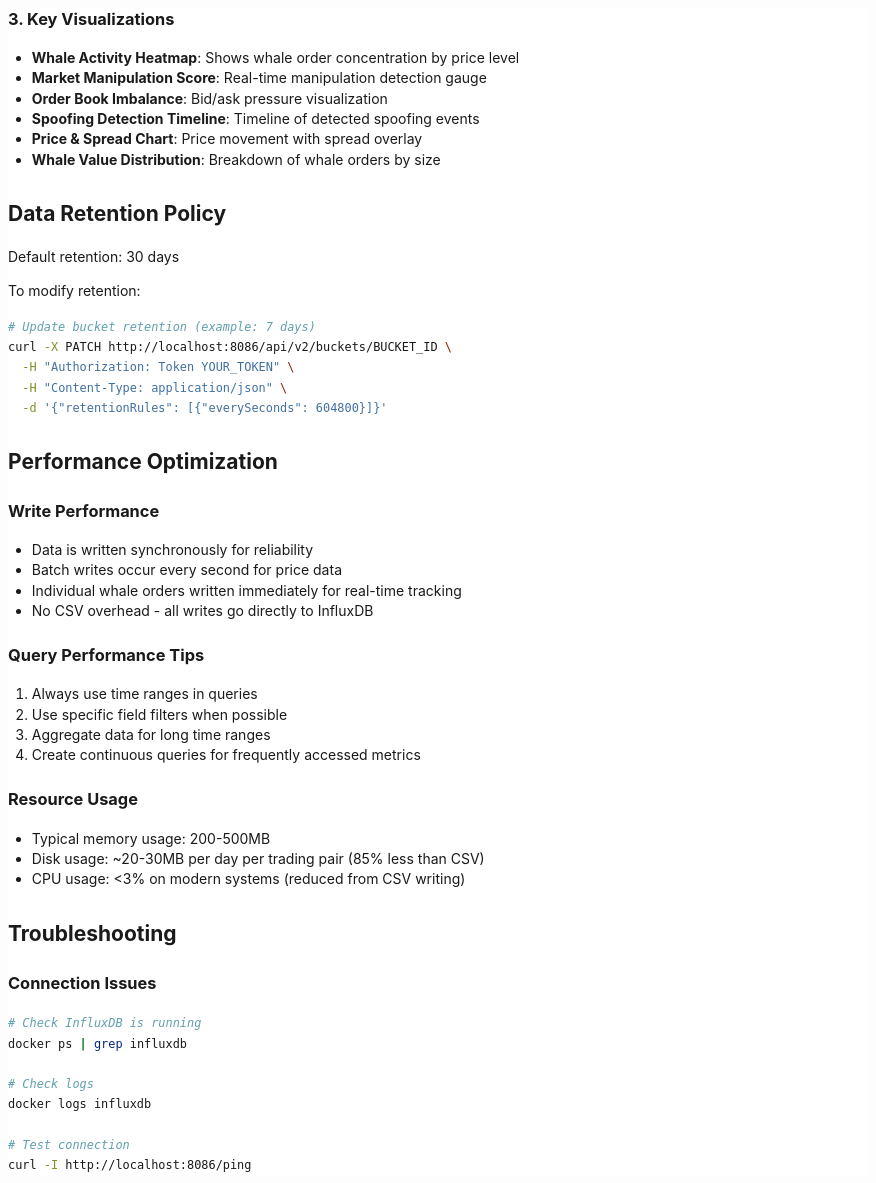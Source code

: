 ### 3. Key Visualizations

- **Whale Activity Heatmap**: Shows whale order concentration by price level
- **Market Manipulation Score**: Real-time manipulation detection gauge
- **Order Book Imbalance**: Bid/ask pressure visualization
- **Spoofing Detection Timeline**: Timeline of detected spoofing events
- **Price & Spread Chart**: Price movement with spread overlay
- **Whale Value Distribution**: Breakdown of whale orders by size

## Data Retention Policy

Default retention: 30 days

To modify retention:

```bash
# Update bucket retention (example: 7 days)
curl -X PATCH http://localhost:8086/api/v2/buckets/BUCKET_ID \
  -H "Authorization: Token YOUR_TOKEN" \
  -H "Content-Type: application/json" \
  -d '{"retentionRules": [{"everySeconds": 604800}]}'
```

## Performance Optimization

### Write Performance
- Data is written synchronously for reliability
- Batch writes occur every second for price data
- Individual whale orders written immediately for real-time tracking
- No CSV overhead - all writes go directly to InfluxDB

### Query Performance Tips
1. Always use time ranges in queries
2. Use specific field filters when possible
3. Aggregate data for long time ranges
4. Create continuous queries for frequently accessed metrics

### Resource Usage
- Typical memory usage: 200-500MB
- Disk usage: ~20-30MB per day per trading pair (85% less than CSV)
- CPU usage: <3% on modern systems (reduced from CSV writing)

## Troubleshooting

### Connection Issues

```bash
# Check InfluxDB is running
docker ps | grep influxdb

# Check logs
docker logs influxdb

# Test connection
curl -I http://localhost:8086/ping
```
